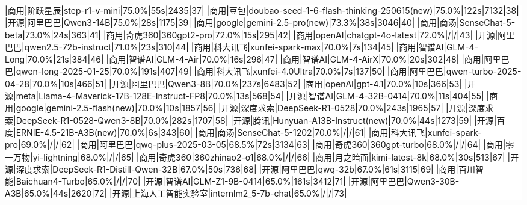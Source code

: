|商用|阶跃星辰|step-r1-v-mini|75.0%|55s|2435|37|
|商用|豆包|doubao-seed-1-6-flash-thinking-250615(new)|75.0%|122s|7132|38|
|开源|阿里巴巴|Qwen3-14B|75.0%|28s|1175|39|
|商用|google|gemini-2.5-pro(new)|73.3%|38s|3046|40|
|商用|商汤|SenseChat-5-beta|73.0%|24s|363|41|
|商用|奇虎360|360gpt2-pro|72.0%|15s|295|42|
|商用|openAI|chatgpt-4o-latest|72.0%|/|/|43|
|开源|阿里巴巴|qwen2.5-72b-instruct|71.0%|23s|310|44|
|商用|科大讯飞|xunfei-spark-max|70.0%|7s|134|45|
|商用|智谱AI|GLM-4-Long|70.0%|21s|384|46|
|商用|智谱AI|GLM-4-Air|70.0%|16s|296|47|
|商用|智谱AI|GLM-4-AirX|70.0%|20s|302|48|
|商用|阿里巴巴|qwen-long-2025-01-25|70.0%|191s|407|49|
|商用|科大讯飞|xunfei-4.0Ultra|70.0%|7s|137|50|
|商用|阿里巴巴|qwen-turbo-2025-04-28|70.0%|10s|466|51|
|开源|阿里巴巴|Qwen3-8B|70.0%|237s|6483|52|
|商用|openAI|gpt-4.1|70.0%|10s|366|53|
|开源|meta|Llama-4-Maverick-17B-128E-Instruct-FP8|70.0%|13s|568|54|
|开源|智谱AI|GLM-4-32B-0414|70.0%|11s|404|55|
|商用|google|gemini-2.5-flash(new)|70.0%|10s|1857|56|
|开源|深度求索|DeepSeek-R1-0528|70.0%|243s|1965|57|
|开源|深度求索|DeepSeek-R1-0528-Qwen3-8B|70.0%|282s|1707|58|
|开源|腾讯|Hunyuan-A13B-Instruct(new)|70.0%|44s|1273|59|
|开源|百度|ERNIE-4.5-21B-A3B(new)|70.0%|6s|343|60|
|商用|商汤|SenseChat-5-1202|70.0%|/|/|61|
|商用|科大讯飞|xunfei-spark-pro|69.0%|/|/|62|
|商用|阿里巴巴|qwq-plus-2025-03-05|68.5%|72s|3134|63|
|商用|奇虎360|360gpt-turbo|68.0%|/|/|64|
|商用|零一万物|yi-lightning|68.0%|/|/|65|
|商用|奇虎360|360zhinao2-o1|68.0%|/|/|66|
|商用|月之暗面|kimi-latest-8k|68.0%|30s|513|67|
|开源|深度求索|DeepSeek-R1-Distill-Qwen-32B|67.0%|50s|736|68|
|开源|阿里巴巴|qwq-32b|67.0%|61s|3115|69|
|商用|百川智能|Baichuan4-Turbo|65.0%|/|/|70|
|开源|智谱AI|GLM-Z1-9B-0414|65.0%|161s|3412|71|
|开源|阿里巴巴|Qwen3-30B-A3B|65.0%|44s|2620|72|
|开源|上海人工智能实验室|internlm2_5-7b-chat|65.0%|/|/|73|